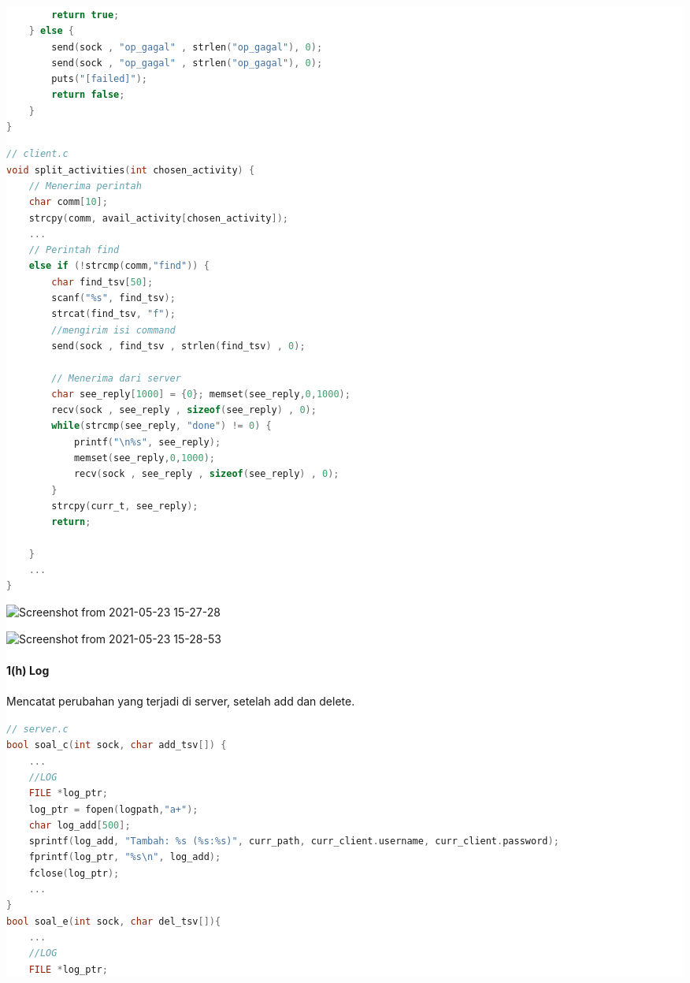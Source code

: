 ```c
		return true;
	} else {
		send(sock , "op_gagal" , strlen("op_gagal"), 0);
		send(sock , "op_gagal" , strlen("op_gagal"), 0);
		puts("[failed]");
		return false;
	}
}
```
```c
// client.c
void split_activities(int chosen_activity) {
	// Menerima perintah
	char comm[10];
	strcpy(comm, avail_activity[chosen_activity]);
    ...
    // Perintah find
	else if (!strcmp(comm,"find")) {
		char find_tsv[50];
		scanf("%s", find_tsv);
		strcat(find_tsv, "f");
		//mengirim isi command
		send(sock , find_tsv , strlen(find_tsv) , 0);

		// Menerima dari server
		char see_reply[1000] = {0}; memset(see_reply,0,1000);
		recv(sock , see_reply , sizeof(see_reply) , 0);
		while(strcmp(see_reply, "done") != 0) {
			printf("\n%s", see_reply);
			memset(see_reply,0,1000);
			recv(sock , see_reply , sizeof(see_reply) , 0);
		}
		strcpy(curr_t, see_reply);
		return;

	}
    ...
}
```

![Screenshot from 2021-05-23 15-27-28](https://user-images.githubusercontent.com/55174646/119259954-cd914580-bbfa-11eb-8025-7687bb0aa2e7.png)

![Screenshot from 2021-05-23 15-28-53](https://user-images.githubusercontent.com/55174646/119259959-d97d0780-bbfa-11eb-8c45-7a5f865a27cb.png)


#### 1(h) Log
Mencatat perubahan yang terjadi di server, setelah add dan delete.
```c
// server.c
bool soal_c(int sock, char add_tsv[]) {
    ...
    //LOG
    FILE *log_ptr;
    log_ptr = fopen(logpath,"a+");
    char log_add[500];
    sprintf(log_add, "Tambah: %s (%s:%s)", curr_path, curr_client.username, curr_client.password);
    fprintf(log_ptr, "%s\n", log_add);
    fclose(log_ptr);
    ...
}
bool soal_e(int sock, char del_tsv[]){
    ...
    //LOG
    FILE *log_ptr;
```